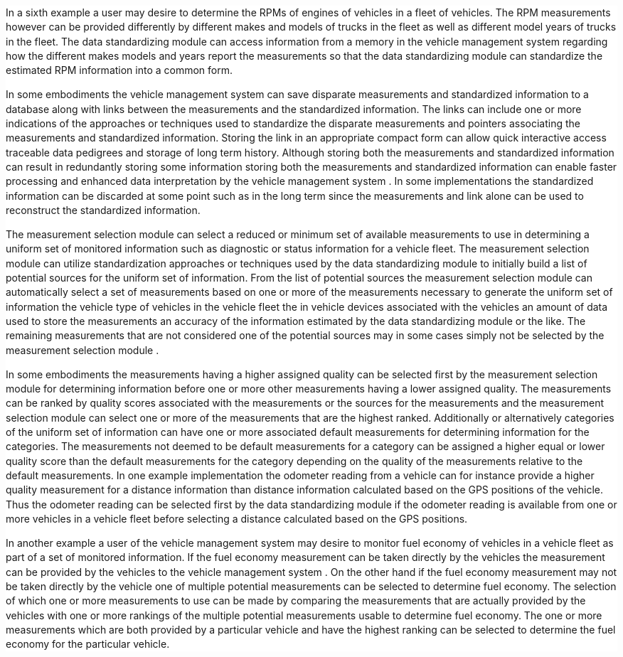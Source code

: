 In a sixth example a user may desire to determine the RPMs of engines of vehicles in a fleet of vehicles. The RPM measurements however can be provided differently by different makes and models of trucks in the fleet as well as different model years of trucks in the fleet. The data standardizing module can access information from a memory in the vehicle management system regarding how the different makes models and years report the measurements so that the data standardizing module can standardize the estimated RPM information into a common form.

In some embodiments the vehicle management system can save disparate measurements and standardized information to a database along with links between the measurements and the standardized information. The links can include one or more indications of the approaches or techniques used to standardize the disparate measurements and pointers associating the measurements and standardized information. Storing the link in an appropriate compact form can allow quick interactive access traceable data pedigrees and storage of long term history. Although storing both the measurements and standardized information can result in redundantly storing some information storing both the measurements and standardized information can enable faster processing and enhanced data interpretation by the vehicle management system . In some implementations the standardized information can be discarded at some point such as in the long term since the measurements and link alone can be used to reconstruct the standardized information.

The measurement selection module can select a reduced or minimum set of available measurements to use in determining a uniform set of monitored information such as diagnostic or status information for a vehicle fleet. The measurement selection module can utilize standardization approaches or techniques used by the data standardizing module to initially build a list of potential sources for the uniform set of information. From the list of potential sources the measurement selection module can automatically select a set of measurements based on one or more of the measurements necessary to generate the uniform set of information the vehicle type of vehicles in the vehicle fleet the in vehicle devices associated with the vehicles an amount of data used to store the measurements an accuracy of the information estimated by the data standardizing module or the like. The remaining measurements that are not considered one of the potential sources may in some cases simply not be selected by the measurement selection module .

In some embodiments the measurements having a higher assigned quality can be selected first by the measurement selection module for determining information before one or more other measurements having a lower assigned quality. The measurements can be ranked by quality scores associated with the measurements or the sources for the measurements and the measurement selection module can select one or more of the measurements that are the highest ranked. Additionally or alternatively categories of the uniform set of information can have one or more associated default measurements for determining information for the categories. The measurements not deemed to be default measurements for a category can be assigned a higher equal or lower quality score than the default measurements for the category depending on the quality of the measurements relative to the default measurements. In one example implementation the odometer reading from a vehicle can for instance provide a higher quality measurement for a distance information than distance information calculated based on the GPS positions of the vehicle. Thus the odometer reading can be selected first by the data standardizing module if the odometer reading is available from one or more vehicles in a vehicle fleet before selecting a distance calculated based on the GPS positions.

In another example a user of the vehicle management system may desire to monitor fuel economy of vehicles in a vehicle fleet as part of a set of monitored information. If the fuel economy measurement can be taken directly by the vehicles the measurement can be provided by the vehicles to the vehicle management system . On the other hand if the fuel economy measurement may not be taken directly by the vehicle one of multiple potential measurements can be selected to determine fuel economy. The selection of which one or more measurements to use can be made by comparing the measurements that are actually provided by the vehicles with one or more rankings of the multiple potential measurements usable to determine fuel economy. The one or more measurements which are both provided by a particular vehicle and have the highest ranking can be selected to determine the fuel economy for the particular vehicle.
